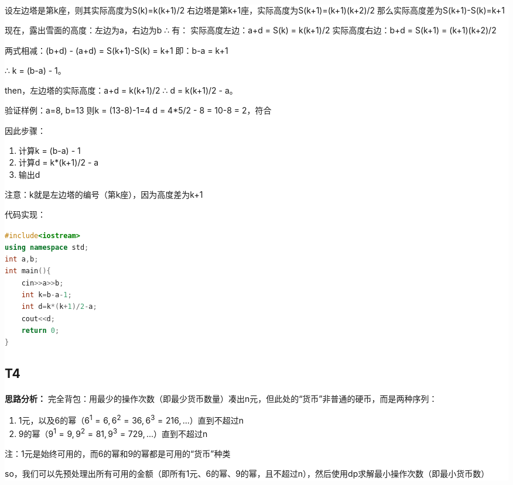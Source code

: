 设左边塔是第k座，则其实际高度为S(k)=k(k+1)/2
右边塔是第k+1座，实际高度为S(k+1)=(k+1)(k+2)/2
那么实际高度差为S(k+1)-S(k)=k+1

现在，露出雪面的高度：左边为a，右边为b
∴ 有：
实际高度左边：a+d = S(k) = k(k+1)/2
实际高度右边：b+d = S(k+1) = (k+1)(k+2)/2

两式相减：(b+d) - (a+d) = S(k+1)-S(k) = k+1
即：b-a = k+1

∴ k = (b-a) - 1。

then，左边塔的实际高度：a+d = k(k+1)/2
∴ d = k(k+1)/2 - a。

验证样例：a=8, b=13
则k = (13-8)-1=4
d = 4*5/2 - 8 = 10-8 = 2，符合

因此步骤：

1. 计算k = (b-a) - 1
2. 计算d = k*(k+1)/2 - a
3. 输出d

注意：k就是左边塔的编号（第k座），因为高度差为k+1

代码实现：

```c++
#include<iostream>
using namespace std;
int a,b;
int main(){
    cin>>a>>b;
    int k=b-a-1;
    int d=k*(k+1)/2-a;
    cout<<d;
    return 0;
}
```



## T4

**思路分析：**
完全背包：用最少的操作次数（即最少货币数量）凑出n元，但此处的“货币”非普通的硬币，而是两种序列：

1. 1元，以及6的幂（$6^1=6, 6^2=36, 6^3=216, ...$）直到不超过n
2. 9的幂（$9^1=9, 9^2=81, 9^3=729, ...$）直到不超过n

注：1元是始终可用的，而6的幂和9的幂都是可用的“货币”种类

so，我们可以先预处理出所有可用的金额（即所有1元、6的幂、9的幂，且不超过n），然后使用dp求解最小操作次数（即最小货币数）
